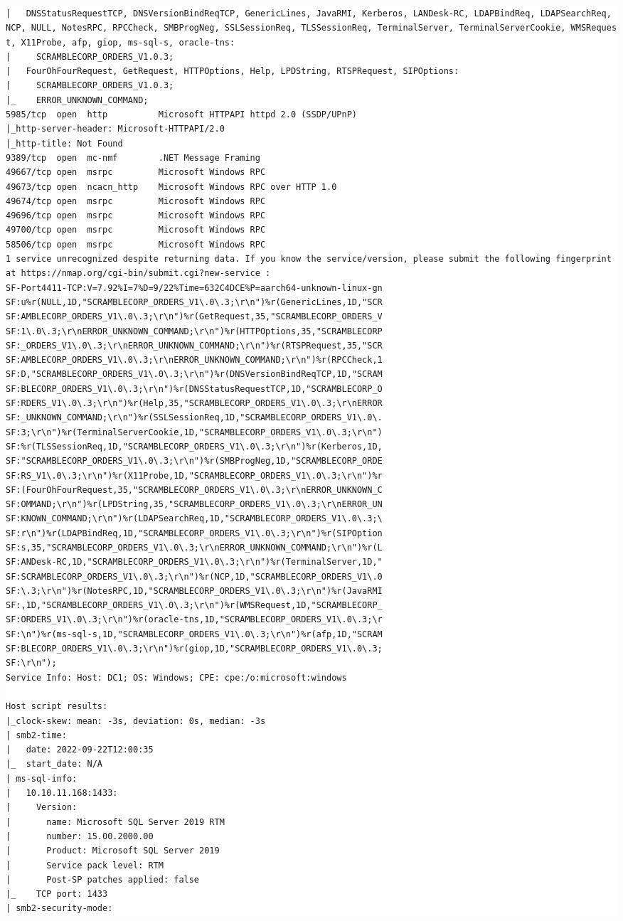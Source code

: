 ```text
|   DNSStatusRequestTCP, DNSVersionBindReqTCP, GenericLines, JavaRMI, Kerberos, LANDesk-RC, LDAPBindReq, LDAPSearchReq, NCP, NULL, NotesRPC, RPCCheck, SMBProgNeg, SSLSessionReq, TLSSessionReq, TerminalServer, TerminalServerCookie, WMSRequest, X11Probe, afp, giop, ms-sql-s, oracle-tns: 
|     SCRAMBLECORP_ORDERS_V1.0.3;
|   FourOhFourRequest, GetRequest, HTTPOptions, Help, LPDString, RTSPRequest, SIPOptions: 
|     SCRAMBLECORP_ORDERS_V1.0.3;
|_    ERROR_UNKNOWN_COMMAND;
5985/tcp  open  http          Microsoft HTTPAPI httpd 2.0 (SSDP/UPnP)
|_http-server-header: Microsoft-HTTPAPI/2.0
|_http-title: Not Found
9389/tcp  open  mc-nmf        .NET Message Framing
49667/tcp open  msrpc         Microsoft Windows RPC
49673/tcp open  ncacn_http    Microsoft Windows RPC over HTTP 1.0
49674/tcp open  msrpc         Microsoft Windows RPC
49696/tcp open  msrpc         Microsoft Windows RPC
49700/tcp open  msrpc         Microsoft Windows RPC
58506/tcp open  msrpc         Microsoft Windows RPC
1 service unrecognized despite returning data. If you know the service/version, please submit the following fingerprint at https://nmap.org/cgi-bin/submit.cgi?new-service :
SF-Port4411-TCP:V=7.92%I=7%D=9/22%Time=632C4DCE%P=aarch64-unknown-linux-gn
SF:u%r(NULL,1D,"SCRAMBLECORP_ORDERS_V1\.0\.3;\r\n")%r(GenericLines,1D,"SCR
SF:AMBLECORP_ORDERS_V1\.0\.3;\r\n")%r(GetRequest,35,"SCRAMBLECORP_ORDERS_V
SF:1\.0\.3;\r\nERROR_UNKNOWN_COMMAND;\r\n")%r(HTTPOptions,35,"SCRAMBLECORP
SF:_ORDERS_V1\.0\.3;\r\nERROR_UNKNOWN_COMMAND;\r\n")%r(RTSPRequest,35,"SCR
SF:AMBLECORP_ORDERS_V1\.0\.3;\r\nERROR_UNKNOWN_COMMAND;\r\n")%r(RPCCheck,1
SF:D,"SCRAMBLECORP_ORDERS_V1\.0\.3;\r\n")%r(DNSVersionBindReqTCP,1D,"SCRAM
SF:BLECORP_ORDERS_V1\.0\.3;\r\n")%r(DNSStatusRequestTCP,1D,"SCRAMBLECORP_O
SF:RDERS_V1\.0\.3;\r\n")%r(Help,35,"SCRAMBLECORP_ORDERS_V1\.0\.3;\r\nERROR
SF:_UNKNOWN_COMMAND;\r\n")%r(SSLSessionReq,1D,"SCRAMBLECORP_ORDERS_V1\.0\.
SF:3;\r\n")%r(TerminalServerCookie,1D,"SCRAMBLECORP_ORDERS_V1\.0\.3;\r\n")
SF:%r(TLSSessionReq,1D,"SCRAMBLECORP_ORDERS_V1\.0\.3;\r\n")%r(Kerberos,1D,
SF:"SCRAMBLECORP_ORDERS_V1\.0\.3;\r\n")%r(SMBProgNeg,1D,"SCRAMBLECORP_ORDE
SF:RS_V1\.0\.3;\r\n")%r(X11Probe,1D,"SCRAMBLECORP_ORDERS_V1\.0\.3;\r\n")%r
SF:(FourOhFourRequest,35,"SCRAMBLECORP_ORDERS_V1\.0\.3;\r\nERROR_UNKNOWN_C
SF:OMMAND;\r\n")%r(LPDString,35,"SCRAMBLECORP_ORDERS_V1\.0\.3;\r\nERROR_UN
SF:KNOWN_COMMAND;\r\n")%r(LDAPSearchReq,1D,"SCRAMBLECORP_ORDERS_V1\.0\.3;\
SF:r\n")%r(LDAPBindReq,1D,"SCRAMBLECORP_ORDERS_V1\.0\.3;\r\n")%r(SIPOption
SF:s,35,"SCRAMBLECORP_ORDERS_V1\.0\.3;\r\nERROR_UNKNOWN_COMMAND;\r\n")%r(L
SF:ANDesk-RC,1D,"SCRAMBLECORP_ORDERS_V1\.0\.3;\r\n")%r(TerminalServer,1D,"
SF:SCRAMBLECORP_ORDERS_V1\.0\.3;\r\n")%r(NCP,1D,"SCRAMBLECORP_ORDERS_V1\.0
SF:\.3;\r\n")%r(NotesRPC,1D,"SCRAMBLECORP_ORDERS_V1\.0\.3;\r\n")%r(JavaRMI
SF:,1D,"SCRAMBLECORP_ORDERS_V1\.0\.3;\r\n")%r(WMSRequest,1D,"SCRAMBLECORP_
SF:ORDERS_V1\.0\.3;\r\n")%r(oracle-tns,1D,"SCRAMBLECORP_ORDERS_V1\.0\.3;\r
SF:\n")%r(ms-sql-s,1D,"SCRAMBLECORP_ORDERS_V1\.0\.3;\r\n")%r(afp,1D,"SCRAM
SF:BLECORP_ORDERS_V1\.0\.3;\r\n")%r(giop,1D,"SCRAMBLECORP_ORDERS_V1\.0\.3;
SF:\r\n");
Service Info: Host: DC1; OS: Windows; CPE: cpe:/o:microsoft:windows

Host script results:
|_clock-skew: mean: -3s, deviation: 0s, median: -3s
| smb2-time: 
|   date: 2022-09-22T12:00:35
|_  start_date: N/A
| ms-sql-info: 
|   10.10.11.168:1433: 
|     Version: 
|       name: Microsoft SQL Server 2019 RTM
|       number: 15.00.2000.00
|       Product: Microsoft SQL Server 2019
|       Service pack level: RTM
|       Post-SP patches applied: false
|_    TCP port: 1433
| smb2-security-mode: 
```